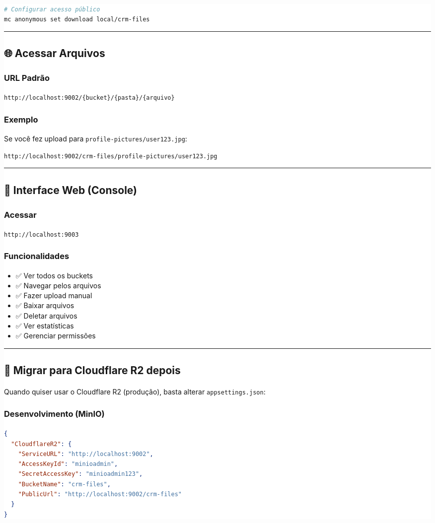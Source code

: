 ```bash
# Configurar acesso público
mc anonymous set download local/crm-files
```

---

## 🌐 Acessar Arquivos

### URL Padrão

```
http://localhost:9002/{bucket}/{pasta}/{arquivo}
```

### Exemplo

Se você fez upload para `profile-pictures/user123.jpg`:

```
http://localhost:9002/crm-files/profile-pictures/user123.jpg
```

---

## 🎨 Interface Web (Console)

### Acessar

```
http://localhost:9003
```

### Funcionalidades

- ✅ Ver todos os buckets
- ✅ Navegar pelos arquivos
- ✅ Fazer upload manual
- ✅ Baixar arquivos
- ✅ Deletar arquivos
- ✅ Ver estatísticas
- ✅ Gerenciar permissões

---

## 🔄 Migrar para Cloudflare R2 depois

Quando quiser usar o Cloudflare R2 (produção), basta alterar `appsettings.json`:

### Desenvolvimento (MinIO)

```json
{
  "CloudflareR2": {
    "ServiceURL": "http://localhost:9002",
    "AccessKeyId": "minioadmin",
    "SecretAccessKey": "minioadmin123",
    "BucketName": "crm-files",
    "PublicUrl": "http://localhost:9002/crm-files"
  }
}
```
